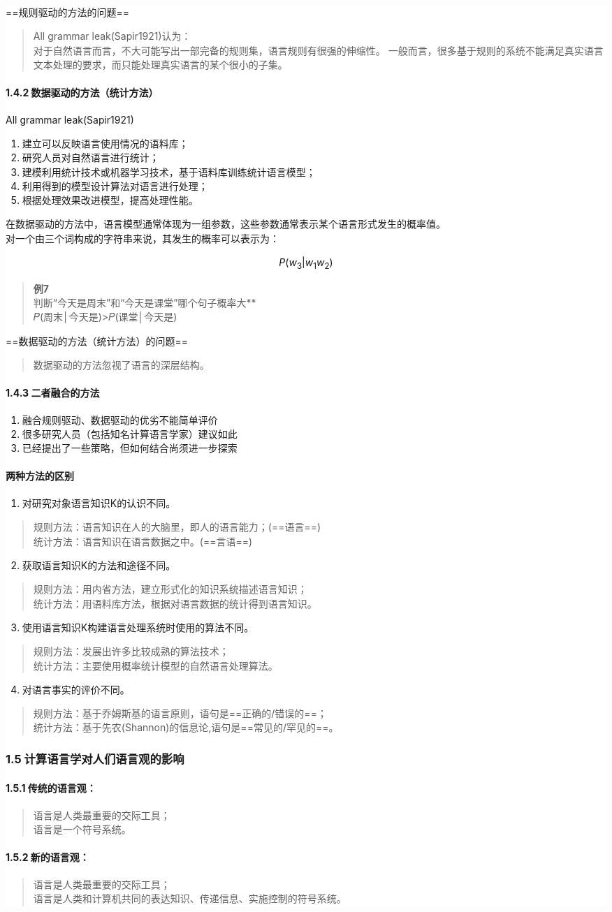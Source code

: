 ==规则驱动的方法的问题==
> All grammar leak(Sapir1921)认为：</br>
> 对于自然语言而言，不大可能写出一部完备的规则集，语言规则有很强的伸缩性。
> 一般而言，很多基于规则的系统不能满足真实语言文本处理的要求，而只能处理真实语言的某个很小的子集。
#### 1.4.2 数据驱动的方法（统计方法）
All grammar leak(Sapir1921)
1. 建立可以反映语言使用情况的语料库；
2. 研究人员对自然语言进行统计；
3. 建模利用统计技术或机器学习技术，基于语料库训练统计语言模型；
4. 利用得到的模型设计算法对语言进行处理；
5. 根据处理效果改进模型，提高处理性能。

在数据驱动的方法中，语言模型通常体现为一组参数，这些参数通常表示某个语言形式发生的概率值。</br>
对一个由三个词构成的字符串来说，其发生的概率可以表示为：
```math
P(w_3|w_1w_2)
```
>**例7**</br>
> 判断“今天是周末”和“今天是课堂”哪个句子概率大**</br>
> 𝑃(周末│今天是)>𝑃(课堂│今天是)

==数据驱动的方法（统计方法）的问题==
> 数据驱动的方法忽视了语言的深层结构。

#### 1.4.3 二者融合的方法
1. 融合规则驱动、数据驱动的优劣不能简单评价
2. 很多研究人员（包括知名计算语言学家）建议如此
3. 已经提出了一些策略，但如何结合尚须进一步探索

#### 两种方法的区别
1. 对研究对象语言知识K的认识不同。
> 规则方法：语言知识在人的大脑里，即人的语言能力；(==语言==)</br>
> 统计方法：语言知识在语言数据之中。(==言语==)

2. 获取语言知识K的方法和途径不同。
> 规则方法：用内省方法，建立形式化的知识系统描述语言知识；</br>
> 统计方法：用语料库方法，根据对语言数据的统计得到语言知识。

3. 使用语言知识K构建语言处理系统时使用的算法不同。
> 规则方法：发展出许多比较成熟的算法技术；</br>
> 统计方法：主要使用概率统计模型的自然语言处理算法。

4. 对语言事实的评价不同。
> 规则方法：基于乔姆斯基的语言原则，语句是==正确的/错误的==；</br>
> 统计方法：基于先农(Shannon)的信息论,语句是==常见的/罕见的==。


### 1.5 计算语言学对人们语言观的影响
#### 1.5.1 传统的语言观：
> 语言是人类最重要的交际工具；</br>
> 语言是一个符号系统。

#### 1.5.2 新的语言观：
> 语言是人类最重要的交际工具；</br>
> 语言是人类和计算机共同的表达知识、传递信息、实施控制的符号系统。

